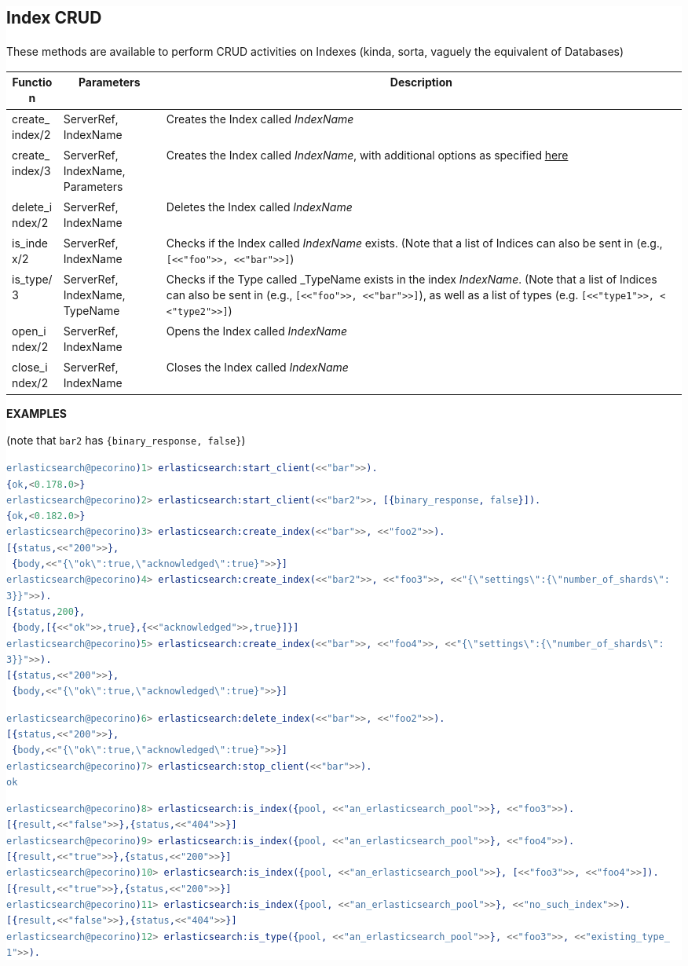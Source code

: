 
Index CRUD
-----
These methods are available to perform CRUD activities on Indexes (kinda, sorta, vaguely the equivalent of Databases)

Function | Parameters | Description
----- | ----------- | --------
create_index/2 | ServerRef, IndexName  | Creates the Index called _IndexName_
create_index/3 | ServerRef, IndexName, Parameters | Creates the Index called _IndexName_, with additional options as specified [here](http://www.elasticsearch.org/guide/reference/api/admin-indices-create-index/)
delete_index/2 | ServerRef, IndexName  | Deletes the Index called _IndexName_
is_index/2 | ServerRef, IndexName  | Checks if the Index called _IndexName_ exists. (Note that a list of Indices can also be sent in (e.g., ```[<<"foo">>, <<"bar">>]```)
is_type/3 | ServerRef, IndexName, TypeName  | Checks if the Type called _TypeName exists in the index _IndexName_. (Note that a list of Indices can also be sent in (e.g., ```[<<"foo">>, <<"bar">>]```), as well as a list of types (e.g. ```[<<"type1">>, <<"type2">>]```)
open_index/2 | ServerRef, IndexName  | Opens the Index called _IndexName_
close_index/2 | ServerRef, IndexName  | Closes the Index called _IndexName_



**EXAMPLES**

(note that ```bar2``` has ```{binary_response, false}```)

```erlang
erlasticsearch@pecorino)1> erlasticsearch:start_client(<<"bar">>).
{ok,<0.178.0>}
erlasticsearch@pecorino)2> erlasticsearch:start_client(<<"bar2">>, [{binary_response, false}]).
{ok,<0.182.0>}
erlasticsearch@pecorino)3> erlasticsearch:create_index(<<"bar">>, <<"foo2">>).
[{status,<<"200">>},
 {body,<<"{\"ok\":true,\"acknowledged\":true}">>}]
erlasticsearch@pecorino)4> erlasticsearch:create_index(<<"bar2">>, <<"foo3">>, <<"{\"settings\":{\"number_of_shards\":3}}">>).
[{status,200},
 {body,[{<<"ok">>,true},{<<"acknowledged">>,true}]}]
erlasticsearch@pecorino)5> erlasticsearch:create_index(<<"bar">>, <<"foo4">>, <<"{\"settings\":{\"number_of_shards\":3}}">>).
[{status,<<"200">>},
 {body,<<"{\"ok\":true,\"acknowledged\":true}">>}]
```
```erlang
erlasticsearch@pecorino)6> erlasticsearch:delete_index(<<"bar">>, <<"foo2">>).                                               
[{status,<<"200">>},
 {body,<<"{\"ok\":true,\"acknowledged\":true}">>}]
erlasticsearch@pecorino)7> erlasticsearch:stop_client(<<"bar">>).
ok
```
```erlang
erlasticsearch@pecorino)8> erlasticsearch:is_index({pool, <<"an_erlasticsearch_pool">>}, <<"foo3">>).    
[{result,<<"false">>},{status,<<"404">>}]
erlasticsearch@pecorino)9> erlasticsearch:is_index({pool, <<"an_erlasticsearch_pool">>}, <<"foo4">>).
[{result,<<"true">>},{status,<<"200">>}]
erlasticsearch@pecorino)10> erlasticsearch:is_index({pool, <<"an_erlasticsearch_pool">>}, [<<"foo3">>, <<"foo4">>]).
[{result,<<"true">>},{status,<<"200">>}]
erlasticsearch@pecorino)11> erlasticsearch:is_index({pool, <<"an_erlasticsearch_pool">>}, <<"no_such_index">>).
[{result,<<"false">>},{status,<<"404">>}]
erlasticsearch@pecorino)12> erlasticsearch:is_type({pool, <<"an_erlasticsearch_pool">>}, <<"foo3">>, <<"existing_type_1">>).
```

[sup_diagram]: https://github.com/dieswaytoofast/erlasticsearch/blob/master/supervision_tree.jpg
